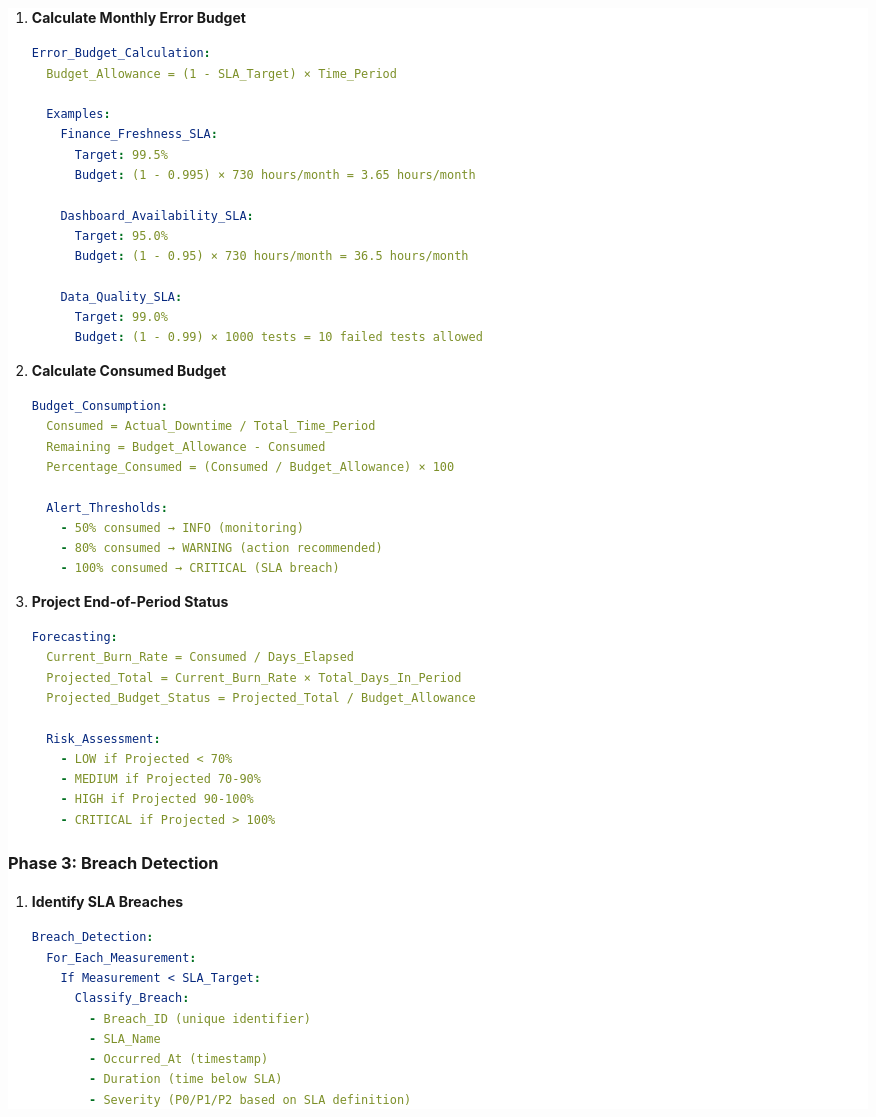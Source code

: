 1. **Calculate Monthly Error Budget**

   ```yaml
   Error_Budget_Calculation:
     Budget_Allowance = (1 - SLA_Target) × Time_Period

     Examples:
       Finance_Freshness_SLA:
         Target: 99.5%
         Budget: (1 - 0.995) × 730 hours/month = 3.65 hours/month

       Dashboard_Availability_SLA:
         Target: 95.0%
         Budget: (1 - 0.95) × 730 hours/month = 36.5 hours/month

       Data_Quality_SLA:
         Target: 99.0%
         Budget: (1 - 0.99) × 1000 tests = 10 failed tests allowed
   ```

2. **Calculate Consumed Budget**

   ```yaml
   Budget_Consumption:
     Consumed = Actual_Downtime / Total_Time_Period
     Remaining = Budget_Allowance - Consumed
     Percentage_Consumed = (Consumed / Budget_Allowance) × 100

     Alert_Thresholds:
       - 50% consumed → INFO (monitoring)
       - 80% consumed → WARNING (action recommended)
       - 100% consumed → CRITICAL (SLA breach)
   ```

3. **Project End-of-Period Status**

   ```yaml
   Forecasting:
     Current_Burn_Rate = Consumed / Days_Elapsed
     Projected_Total = Current_Burn_Rate × Total_Days_In_Period
     Projected_Budget_Status = Projected_Total / Budget_Allowance

     Risk_Assessment:
       - LOW if Projected < 70%
       - MEDIUM if Projected 70-90%
       - HIGH if Projected 90-100%
       - CRITICAL if Projected > 100%
   ```

### Phase 3: Breach Detection

1. **Identify SLA Breaches**

   ```yaml
   Breach_Detection:
     For_Each_Measurement:
       If Measurement < SLA_Target:
         Classify_Breach:
           - Breach_ID (unique identifier)
           - SLA_Name
           - Occurred_At (timestamp)
           - Duration (time below SLA)
           - Severity (P0/P1/P2 based on SLA definition)
   ```
